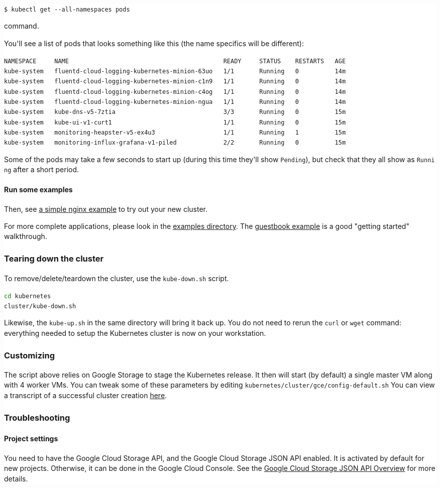 ```console
$ kubectl get --all-namespaces pods
```

command.

You'll see a list of pods that looks something like this (the name specifics will be different):

```console
NAMESPACE     NAME                                           READY     STATUS    RESTARTS   AGE
kube-system   fluentd-cloud-logging-kubernetes-minion-63uo   1/1       Running   0          14m
kube-system   fluentd-cloud-logging-kubernetes-minion-c1n9   1/1       Running   0          14m
kube-system   fluentd-cloud-logging-kubernetes-minion-c4og   1/1       Running   0          14m
kube-system   fluentd-cloud-logging-kubernetes-minion-ngua   1/1       Running   0          14m
kube-system   kube-dns-v5-7ztia                              3/3       Running   0          15m
kube-system   kube-ui-v1-curt1                               1/1       Running   0          15m
kube-system   monitoring-heapster-v5-ex4u3                   1/1       Running   1          15m
kube-system   monitoring-influx-grafana-v1-piled             2/2       Running   0          15m
```

Some of the pods may take a few seconds to start up (during this time they'll show `Pending`), but check that they all show as `Running` after a short period.

#### Run some examples

Then, see [a simple nginx example](../../docs/user-guide/simple-nginx.md) to try out your new cluster.

For more complete applications, please look in the [examples directory](../../examples/).  The [guestbook example](../../examples/guestbook/) is a good "getting started" walkthrough.

### Tearing down the cluster

To remove/delete/teardown the cluster, use the `kube-down.sh` script.

```bash
cd kubernetes
cluster/kube-down.sh
```

Likewise, the `kube-up.sh` in the same directory will bring it back up. You do not need to rerun the `curl` or `wget` command: everything needed to setup the Kubernetes cluster is now on your workstation.

### Customizing

The script above relies on Google Storage to stage the Kubernetes release. It
then will start (by default) a single master VM along with 4 worker VMs.  You
can tweak some of these parameters by editing `kubernetes/cluster/gce/config-default.sh`
You can view a transcript of a successful cluster creation
[here](https://gist.github.com/satnam6502/fc689d1b46db9772adea).

### Troubleshooting

#### Project settings

You need to have the Google Cloud Storage API, and the Google Cloud Storage
JSON API enabled. It is activated by default for new projects. Otherwise, it
can be done in the Google Cloud Console.  See the [Google Cloud Storage JSON
API Overview](https://cloud.google.com/storage/docs/json_api/) for more
details.
